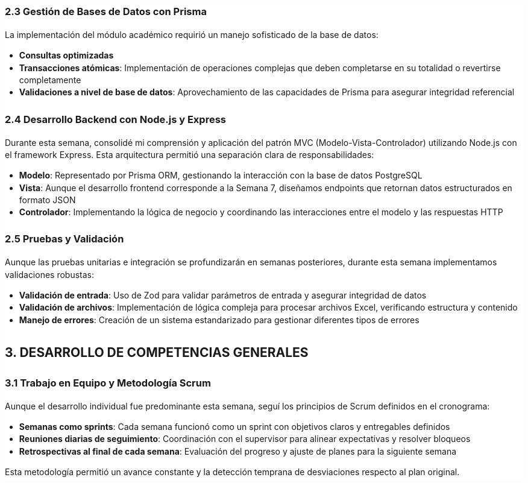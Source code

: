 ### **2.3 Gestión de Bases de Datos con Prisma**

La implementación del módulo académico requirió un manejo sofisticado de la base de datos:

- **Consultas optimizadas**
- **Transacciones atómicas**: Implementación de operaciones complejas que deben completarse en su totalidad o revertirse completamente
- **Validaciones a nivel de base de datos**: Aprovechamiento de las capacidades de Prisma para asegurar integridad referencial


### **2.4 Desarrollo Backend con Node.js y Express**

Durante esta semana, consolidé mi comprensión y aplicación del patrón MVC (Modelo-Vista-Controlador) utilizando Node.js con el framework Express. Esta arquitectura permitió una separación clara de responsabilidades:

- **Modelo**: Representado por Prisma ORM, gestionando la interacción con la base de datos PostgreSQL
- **Vista**: Aunque el desarrollo frontend corresponde a la Semana 7, diseñamos endpoints que retornan datos estructurados en formato JSON
- **Controlador**: Implementando la lógica de negocio y coordinando las interacciones entre el modelo y las respuestas HTTP



### **2.5 Pruebas y Validación**

Aunque las pruebas unitarias e integración se profundizarán en semanas posteriores, durante esta semana implementamos validaciones robustas:

- **Validación de entrada**: Uso de Zod para validar parámetros de entrada y asegurar integridad de datos
- **Validación de archivos**: Implementación de lógica compleja para procesar archivos Excel, verificando estructura y contenido
- **Manejo de errores**: Creación de un sistema estandarizado para gestionar diferentes tipos de errores

## **3. DESARROLLO DE COMPETENCIAS GENERALES**

### **3.1 Trabajo en Equipo y Metodología Scrum**

Aunque el desarrollo individual fue predominante esta semana, seguí los principios de Scrum definidos en el cronograma:

- **Semanas como sprints**: Cada semana funcionó como un sprint con objetivos claros y entregables definidos
- **Reuniones diarias de seguimiento**: Coordinación con el supervisor para alinear expectativas y resolver bloqueos
- **Retrospectivas al final de cada semana**: Evaluación del progreso y ajuste de planes para la siguiente semana

Esta metodología permitió un avance constante y la detección temprana de desviaciones respecto al plan original.

